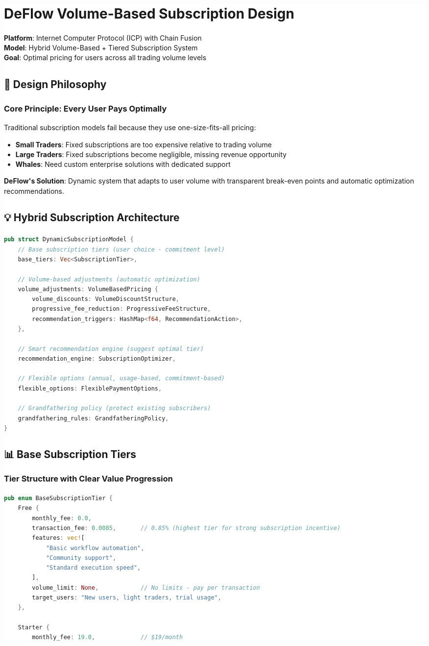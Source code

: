 # DeFlow Volume-Based Subscription Design

**Platform**: Internet Computer Protocol (ICP) with Chain Fusion  
**Model**: Hybrid Volume-Based + Tiered Subscription System  
**Goal**: Optimal pricing for users across all trading volume levels  

## 🎯 **Design Philosophy**

### **Core Principle: Every User Pays Optimally**
Traditional subscription models fail because they use one-size-fits-all pricing:
- **Small Traders**: Fixed subscriptions are too expensive relative to trading volume
- **Large Traders**: Fixed subscriptions become negligible, missing revenue opportunity
- **Whales**: Need custom enterprise solutions with dedicated support

**DeFlow's Solution**: Dynamic system that adapts to user volume with transparent break-even points and automatic optimization recommendations.

## 💡 **Hybrid Subscription Architecture**

```rust
pub struct DynamicSubscriptionModel {
    // Base subscription tiers (user choice - commitment level)
    base_tiers: Vec<SubscriptionTier>,
    
    // Volume-based adjustments (automatic optimization)
    volume_adjustments: VolumeBasedPricing {
        volume_discounts: VolumeDiscountStructure,
        progressive_fee_reduction: ProgressiveFeeStructure,
        recommendation_triggers: HashMap<f64, RecommendationAction>,
    },
    
    // Smart recommendation engine (suggest optimal tier)
    recommendation_engine: SubscriptionOptimizer,
    
    // Flexible options (annual, usage-based, commitment-based)
    flexible_options: FlexiblePaymentOptions,
    
    // Grandfathering policy (protect existing subscribers)
    grandfathering_rules: GrandfatheringPolicy,
}
```

## 📊 **Base Subscription Tiers**

### **Tier Structure with Clear Value Progression**

```rust
pub enum BaseSubscriptionTier {
    Free {
        monthly_fee: 0.0,
        transaction_fee: 0.0085,       // 0.85% (highest tier for strong subscription incentive)
        features: vec![
            "Basic workflow automation",
            "Community support",
            "Standard execution speed",
        ],
        volume_limit: None,            // No limits - pay per transaction
        target_users: "New users, light traders, trial usage",
    },
    
    Starter {
        monthly_fee: 19.0,             // $19/month
```